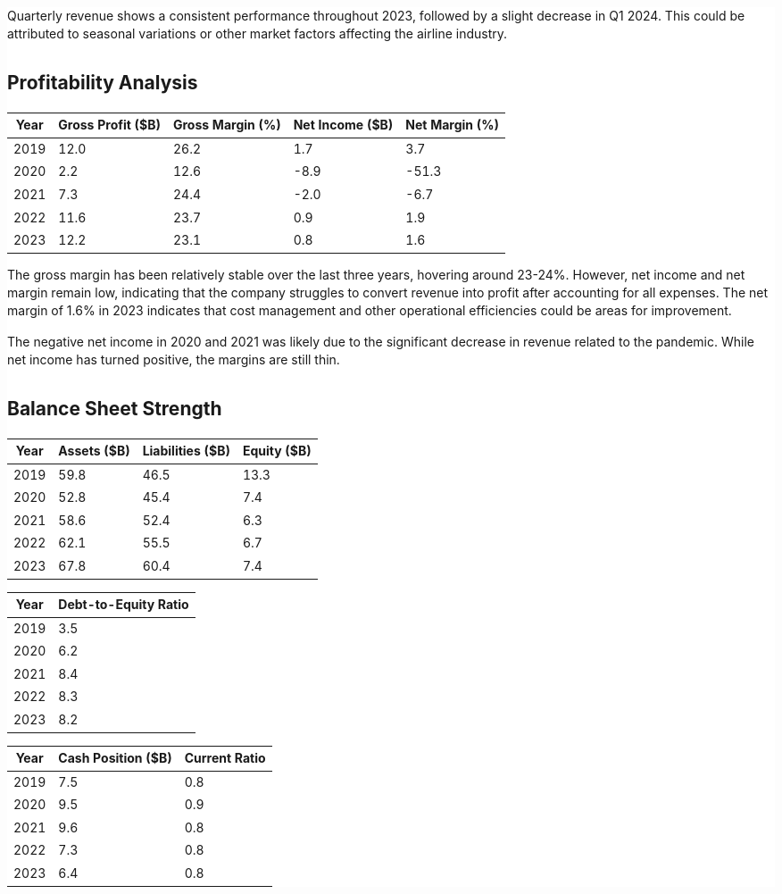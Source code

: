 Quarterly revenue shows a consistent performance throughout 2023, followed by a slight decrease in Q1 2024. This could be attributed to seasonal variations or other market factors affecting the airline industry.

## Profitability Analysis

| Year | Gross Profit ($B) | Gross Margin (%) | Net Income ($B) | Net Margin (%) |
|---|---|---|---|---|
| 2019 | 12.0 | 26.2 | 1.7 | 3.7 |
| 2020 | 2.2 | 12.6 | -8.9 | -51.3 |
| 2021 | 7.3 | 24.4 | -2.0 | -6.7 |
| 2022 | 11.6 | 23.7 | 0.9 | 1.9 |
| 2023 | 12.2 | 23.1 | 0.8 | 1.6 |

The gross margin has been relatively stable over the last three years, hovering around 23-24%. However, net income and net margin remain low, indicating that the company struggles to convert revenue into profit after accounting for all expenses. The net margin of 1.6% in 2023 indicates that cost management and other operational efficiencies could be areas for improvement.

The negative net income in 2020 and 2021 was likely due to the significant decrease in revenue related to the pandemic. While net income has turned positive, the margins are still thin.

## Balance Sheet Strength

| Year | Assets ($B) | Liabilities ($B) | Equity ($B) |
|---|---|---|---|
| 2019 | 59.8 | 46.5 | 13.3 |
| 2020 | 52.8 | 45.4 | 7.4 |
| 2021 | 58.6 | 52.4 | 6.3 |
| 2022 | 62.1 | 55.5 | 6.7 |
| 2023 | 67.8 | 60.4 | 7.4 |

| Year | Debt-to-Equity Ratio |
|---|---|
| 2019 | 3.5 |
| 2020 | 6.2 |
| 2021 | 8.4 |
| 2022 | 8.3 |
| 2023 | 8.2 |

| Year | Cash Position ($B) | Current Ratio |
|---|---|---|
| 2019 | 7.5 | 0.8 |
| 2020 | 9.5 | 0.9 |
| 2021 | 9.6 | 0.8 |
| 2022 | 7.3 | 0.8 |
| 2023 | 6.4 | 0.8 |

